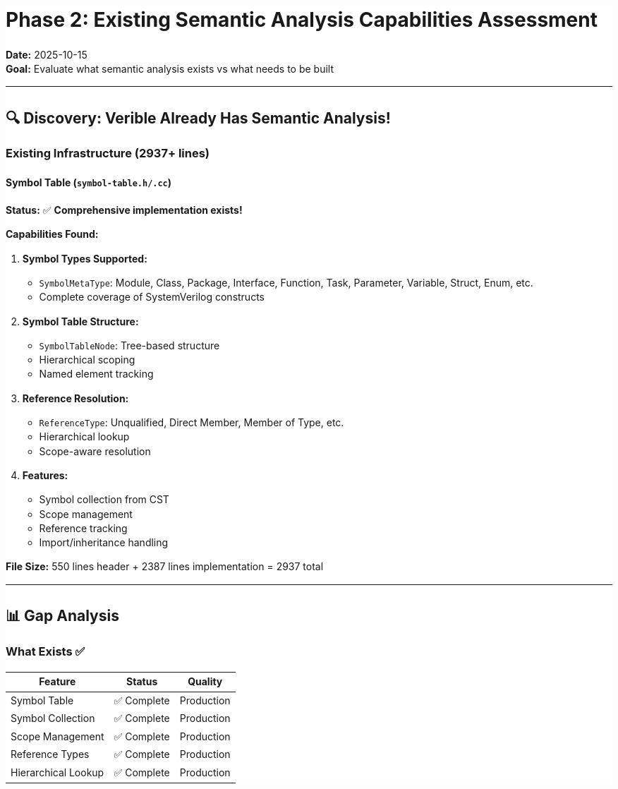 # Phase 2: Existing Semantic Analysis Capabilities Assessment

**Date:** 2025-10-15  
**Goal:** Evaluate what semantic analysis exists vs what needs to be built

---

## 🔍 Discovery: Verible Already Has Semantic Analysis!

### Existing Infrastructure (2937+ lines)

#### Symbol Table (`symbol-table.h/.cc`)
**Status:** ✅ **Comprehensive implementation exists!**

**Capabilities Found:**
1. **Symbol Types Supported:**
   - `SymbolMetaType`: Module, Class, Package, Interface, Function, Task, Parameter, Variable, Struct, Enum, etc.
   - Complete coverage of SystemVerilog constructs

2. **Symbol Table Structure:**
   - `SymbolTableNode`: Tree-based structure
   - Hierarchical scoping
   - Named element tracking

3. **Reference Resolution:**
   - `ReferenceType`: Unqualified, Direct Member, Member of Type, etc.
   - Hierarchical lookup
   - Scope-aware resolution

4. **Features:**
   - Symbol collection from CST
   - Scope management
   - Reference tracking
   - Import/inheritance handling

**File Size:** 550 lines header + 2387 lines implementation = 2937 total

---

## 📊 Gap Analysis

### What Exists ✅

| Feature | Status | Quality |
|---------|--------|---------|
| Symbol Table | ✅ Complete | Production |
| Symbol Collection | ✅ Complete | Production |
| Scope Management | ✅ Complete | Production |
| Reference Types | ✅ Complete | Production |
| Hierarchical Lookup | ✅ Complete | Production |
